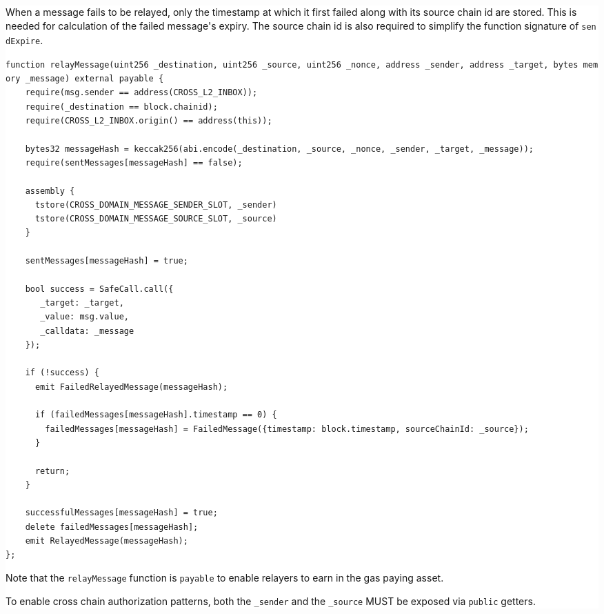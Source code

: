 When a message fails to be relayed, only the timestamp at which it
first failed along with its source chain id are stored. This is
needed for calculation of the failed message's expiry. The source chain id
is also required to simplify the function signature of `sendExpire`.

```solidity
function relayMessage(uint256 _destination, uint256 _source, uint256 _nonce, address _sender, address _target, bytes memory _message) external payable {
    require(msg.sender == address(CROSS_L2_INBOX));
    require(_destination == block.chainid);
    require(CROSS_L2_INBOX.origin() == address(this));

    bytes32 messageHash = keccak256(abi.encode(_destination, _source, _nonce, _sender, _target, _message));
    require(sentMessages[messageHash] == false);

    assembly {
      tstore(CROSS_DOMAIN_MESSAGE_SENDER_SLOT, _sender)
      tstore(CROSS_DOMAIN_MESSAGE_SOURCE_SLOT, _source)
    }

    sentMessages[messageHash] = true;

    bool success = SafeCall.call({
       _target: _target,
       _value: msg.value,
       _calldata: _message
    });

    if (!success) {
      emit FailedRelayedMessage(messageHash);

      if (failedMessages[messageHash].timestamp == 0) {
        failedMessages[messageHash] = FailedMessage({timestamp: block.timestamp, sourceChainId: _source});
      }

      return;
    }

    successfulMessages[messageHash] = true;
    delete failedMessages[messageHash];
    emit RelayedMessage(messageHash);
};
```

Note that the `relayMessage` function is `payable` to enable relayers to earn in the gas paying asset.

To enable cross chain authorization patterns, both the `_sender` and the `_source` MUST be exposed via `public`
getters.


[message payload]: ./messaging.md#message-payload
[`Identifier`]: ./messaging.md#message-identifier